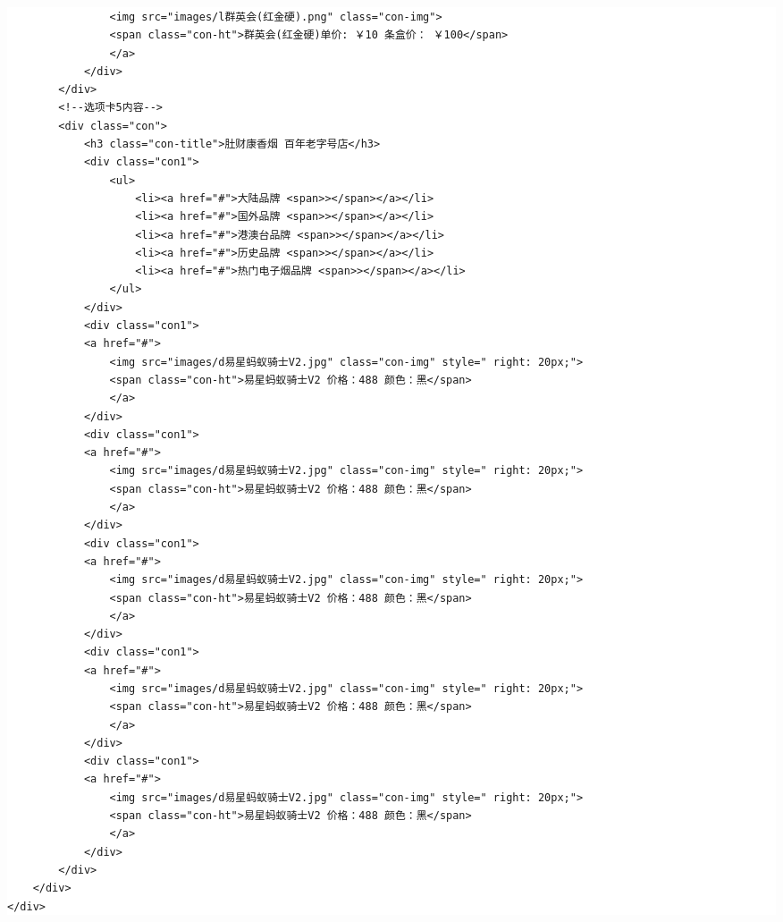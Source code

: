 					<img src="images/l群英会(红金硬).png" class="con-img">
					<span class="con-ht">群英会(红金硬)单价: ￥10 条盒价： ￥100</span>
					</a>
				</div>
			</div>
			<!--选项卡5内容-->
			<div class="con">
				<h3 class="con-title">肚财康香烟 百年老字号店</h3>
				<div class="con1">
					<ul>
						<li><a href="#">大陆品牌 <span>></span></a></li>
						<li><a href="#">国外品牌 <span>></span></a></li>
						<li><a href="#">港澳台品牌 <span>></span></a></li>
						<li><a href="#">历史品牌 <span>></span></a></li>
						<li><a href="#">热门电子烟品牌 <span>></span></a></li>
					</ul>
				</div>
				<div class="con1">
				<a href="#">
					<img src="images/d易星蚂蚁骑士V2.jpg" class="con-img" style=" right: 20px;">
					<span class="con-ht">易星蚂蚁骑士V2 价格：488 颜色：黑</span>
					</a>
				</div>
				<div class="con1">
				<a href="#">
					<img src="images/d易星蚂蚁骑士V2.jpg" class="con-img" style=" right: 20px;">
					<span class="con-ht">易星蚂蚁骑士V2 价格：488 颜色：黑</span>
					</a>
				</div>
				<div class="con1">
				<a href="#">
					<img src="images/d易星蚂蚁骑士V2.jpg" class="con-img" style=" right: 20px;">
					<span class="con-ht">易星蚂蚁骑士V2 价格：488 颜色：黑</span>
					</a>
				</div>
				<div class="con1">
				<a href="#">
					<img src="images/d易星蚂蚁骑士V2.jpg" class="con-img" style=" right: 20px;">
					<span class="con-ht">易星蚂蚁骑士V2 价格：488 颜色：黑</span>
					</a>
				</div>
				<div class="con1">
				<a href="#">
					<img src="images/d易星蚂蚁骑士V2.jpg" class="con-img" style=" right: 20px;">
					<span class="con-ht">易星蚂蚁骑士V2 价格：488 颜色：黑</span>
					</a>
				</div>
			</div>
		</div>
	</div>
	